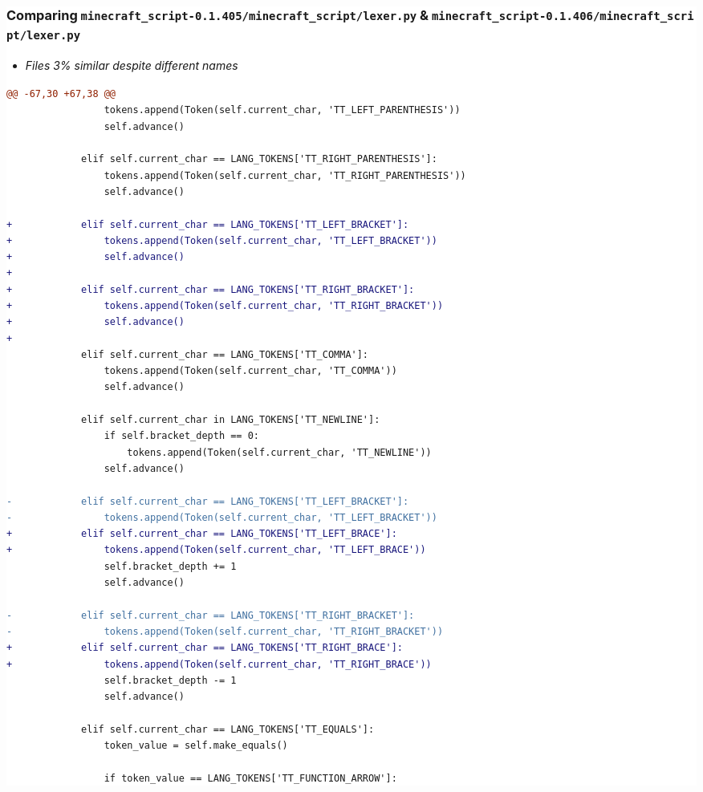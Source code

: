 ### Comparing `minecraft_script-0.1.405/minecraft_script/lexer.py` & `minecraft_script-0.1.406/minecraft_script/lexer.py`

 * *Files 3% similar despite different names*

```diff
@@ -67,30 +67,38 @@
                 tokens.append(Token(self.current_char, 'TT_LEFT_PARENTHESIS'))
                 self.advance()
 
             elif self.current_char == LANG_TOKENS['TT_RIGHT_PARENTHESIS']:
                 tokens.append(Token(self.current_char, 'TT_RIGHT_PARENTHESIS'))
                 self.advance()
 
+            elif self.current_char == LANG_TOKENS['TT_LEFT_BRACKET']:
+                tokens.append(Token(self.current_char, 'TT_LEFT_BRACKET'))
+                self.advance()
+
+            elif self.current_char == LANG_TOKENS['TT_RIGHT_BRACKET']:
+                tokens.append(Token(self.current_char, 'TT_RIGHT_BRACKET'))
+                self.advance()
+
             elif self.current_char == LANG_TOKENS['TT_COMMA']:
                 tokens.append(Token(self.current_char, 'TT_COMMA'))
                 self.advance()
 
             elif self.current_char in LANG_TOKENS['TT_NEWLINE']:
                 if self.bracket_depth == 0:
                     tokens.append(Token(self.current_char, 'TT_NEWLINE'))
                 self.advance()
 
-            elif self.current_char == LANG_TOKENS['TT_LEFT_BRACKET']:
-                tokens.append(Token(self.current_char, 'TT_LEFT_BRACKET'))
+            elif self.current_char == LANG_TOKENS['TT_LEFT_BRACE']:
+                tokens.append(Token(self.current_char, 'TT_LEFT_BRACE'))
                 self.bracket_depth += 1
                 self.advance()
 
-            elif self.current_char == LANG_TOKENS['TT_RIGHT_BRACKET']:
-                tokens.append(Token(self.current_char, 'TT_RIGHT_BRACKET'))
+            elif self.current_char == LANG_TOKENS['TT_RIGHT_BRACE']:
+                tokens.append(Token(self.current_char, 'TT_RIGHT_BRACE'))
                 self.bracket_depth -= 1
                 self.advance()
 
             elif self.current_char == LANG_TOKENS['TT_EQUALS']:
                 token_value = self.make_equals()
 
                 if token_value == LANG_TOKENS['TT_FUNCTION_ARROW']:
```

